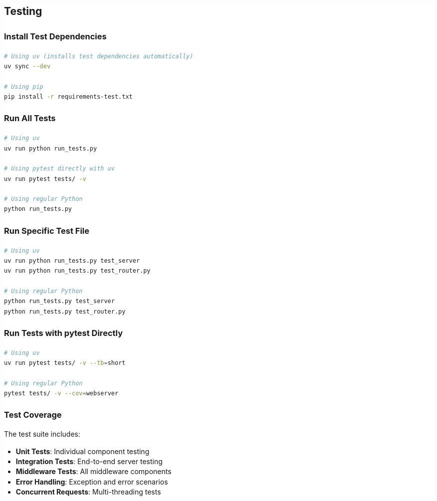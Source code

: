 
## Testing

### Install Test Dependencies

```bash
# Using uv (installs test dependencies automatically)
uv sync --dev

# Using pip
pip install -r requirements-test.txt
```

### Run All Tests

```bash
# Using uv
uv run python run_tests.py

# Using pytest directly with uv
uv run pytest tests/ -v

# Using regular Python
python run_tests.py
```

### Run Specific Test File

```bash
# Using uv
uv run python run_tests.py test_server
uv run python run_tests.py test_router.py

# Using regular Python
python run_tests.py test_server
python run_tests.py test_router.py
```

### Run Tests with pytest Directly

```bash
# Using uv
uv run pytest tests/ -v --tb=short

# Using regular Python
pytest tests/ -v --cov=webserver
```

### Test Coverage

The test suite includes:

- **Unit Tests**: Individual component testing
- **Integration Tests**: End-to-end server testing
- **Middleware Tests**: All middleware components
- **Error Handling**: Exception and error scenarios
- **Concurrent Requests**: Multi-threading tests
